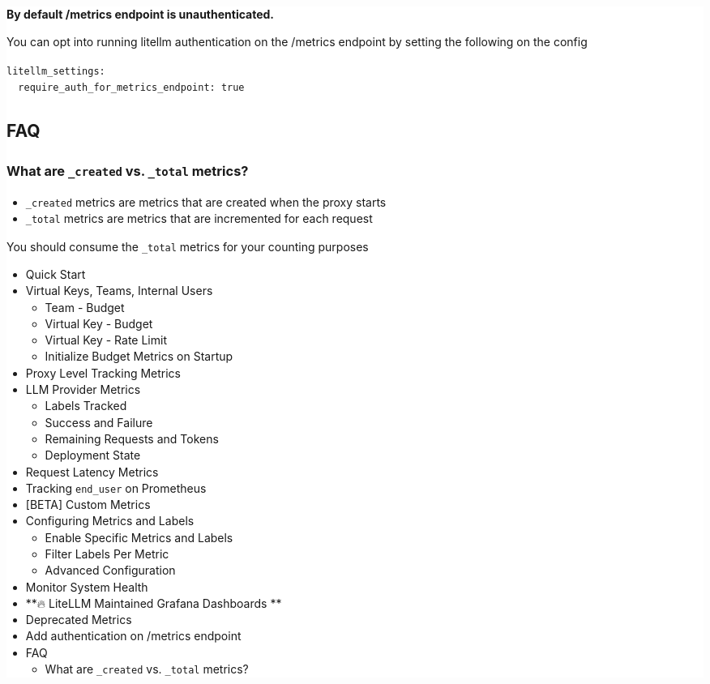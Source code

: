 **By default /metrics endpoint is unauthenticated.**

You can opt into running litellm authentication on the /metrics endpoint by setting the following on the config
    
    
    litellm_settings:  
      require_auth_for_metrics_endpoint: true  
    

## FAQ​

### What are `_created` vs. `_total` metrics?​

  * `_created` metrics are metrics that are created when the proxy starts
  * `_total` metrics are metrics that are incremented for each request

You should consume the `_total` metrics for your counting purposes

  * Quick Start
  * Virtual Keys, Teams, Internal Users
    * Team - Budget
    * Virtual Key - Budget
    * Virtual Key - Rate Limit
    * Initialize Budget Metrics on Startup
  * Proxy Level Tracking Metrics
  * LLM Provider Metrics
    * Labels Tracked
    * Success and Failure
    * Remaining Requests and Tokens
    * Deployment State
  * Request Latency Metrics
  * Tracking `end_user` on Prometheus
  * [BETA] Custom Metrics
  * Configuring Metrics and Labels
    * Enable Specific Metrics and Labels
    * Filter Labels Per Metric
    * Advanced Configuration
  * Monitor System Health
  * **🔥 LiteLLM Maintained Grafana Dashboards **
  * Deprecated Metrics
  * Add authentication on /metrics endpoint
  * FAQ
    * What are `_created` vs. `_total` metrics?